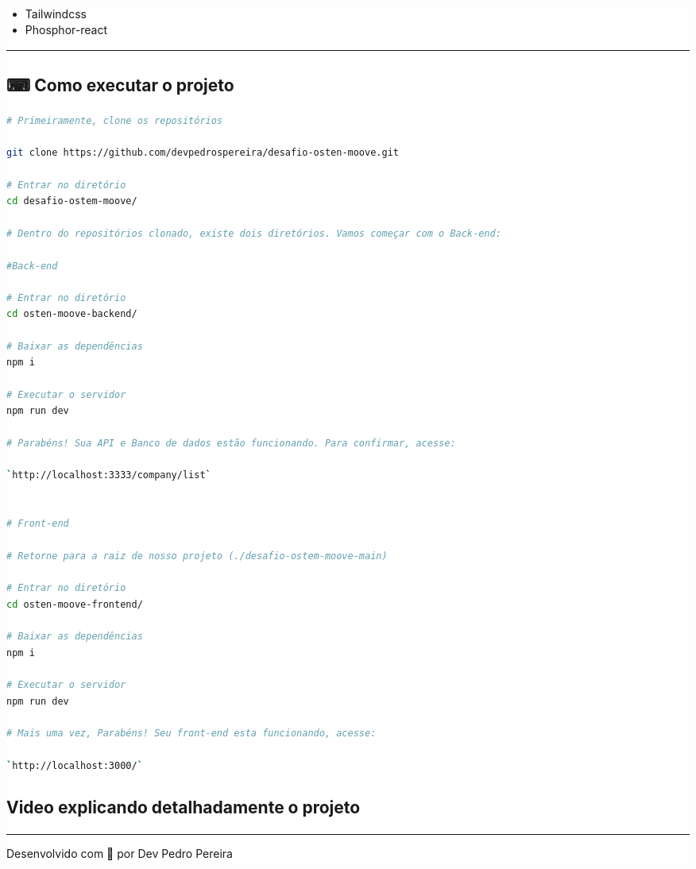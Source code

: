 - Tailwindcss
- Phosphor-react

--- 

## ⌨ Como executar o projeto





```bash
# Primeiramente, clone os repositórios

git clone https://github.com/devpedrospereira/desafio-osten-moove.git

# Entrar no diretório
cd desafio-ostem-moove/

# Dentro do repositórios clonado, existe dois diretórios. Vamos começar com o Back-end:

#Back-end

# Entrar no diretório
cd osten-moove-backend/

# Baixar as dependências
npm i

# Executar o servidor
npm run dev

# Parabéns! Sua API e Banco de dados estão funcionando. Para confirmar, acesse:

`http://localhost:3333/company/list`


# Front-end

# Retorne para a raiz de nosso projeto (./desafio-ostem-moove-main)

# Entrar no diretório
cd osten-moove-frontend/

# Baixar as dependências
npm i

# Executar o servidor
npm run dev

# Mais uma vez, Parabéns! Seu front-end esta funcionando, acesse:

`http://localhost:3000/`

```

## Video explicando detalhadamente o projeto

---


Desenvolvido com 💜 por Dev Pedro Pereira
